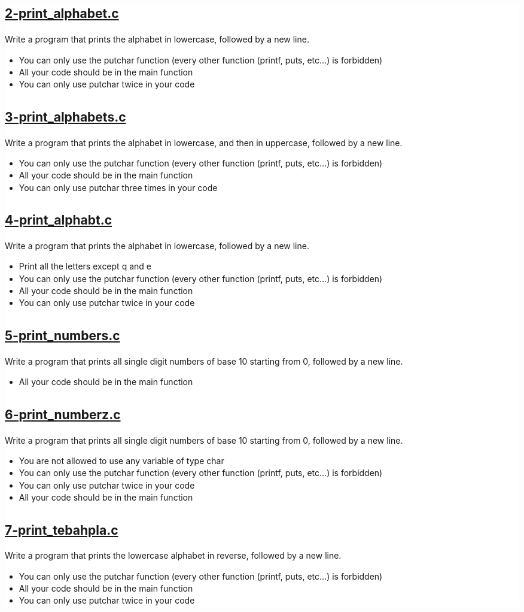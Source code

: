 ## [2-print_alphabet.c](https://github.com/MosesSoftEng/alx-low_level_programming/blob/master/0x01-variables_if_else_while/2-print_alphabet.c)
Write a program that prints the alphabet in lowercase, followed by a new line.
 - You can only use the putchar function (every other function (printf, puts, etc…) is forbidden)
 - All your code should be in the main function
 - You can only use putchar twice in your code

## [3-print_alphabets.c](https://github.com/MosesSoftEng/alx-low_level_programming/blob/master/0x01-variables_if_else_while/3-print_alphabets.c)
Write a program that prints the alphabet in lowercase, and then in uppercase, followed by a new line.

 - You can only use the putchar function (every other function (printf, puts, etc…) is forbidden)
 - All your code should be in the main function
 - You can only use putchar three times in your code

## [4-print_alphabt.c](https://github.com/MosesSoftEng/alx-low_level_programming/blob/master/0x01-variables_if_else_while/4-print_alphabt.c)
Write a program that prints the alphabet in lowercase, followed by a new line.
 - Print all the letters except q and e
 - You can only use the putchar function (every other function (printf, puts, etc…) is forbidden)
 - All your code should be in the main function
 - You can only use putchar twice in your code

## [5-print_numbers.c](https://github.com/MosesSoftEng/alx-low_level_programming/blob/master/0x01-variables_if_else_while/5-print_numbers.c)
Write a program that prints all single digit numbers of base 10 starting from 0, followed by a new line.

 - All your code should be in the main function

## [6-print_numberz.c](https://github.com/MosesSoftEng/alx-low_level_programming/blob/master/0x01-variables_if_else_while/6-print_numberz.c)
Write a program that prints all single digit numbers of base 10 starting from 0, followed by a new line.
 - You are not allowed to use any variable of type char
 - You can only use the putchar function (every other function (printf, puts, etc…) is forbidden)
 - You can only use putchar twice in your code
 - All your code should be in the main function

## [7-print_tebahpla.c](https://github.com/MosesSoftEng/alx-low_level_programming/blob/master/0x01-variables_if_else_while/7-print_tebahpla.c)
Write a program that prints the lowercase alphabet in reverse, followed by a new line.
 - You can only use the putchar function (every other function (printf, puts, etc…) is forbidden)
 - All your code should be in the main function
 - You can only use putchar twice in your code
